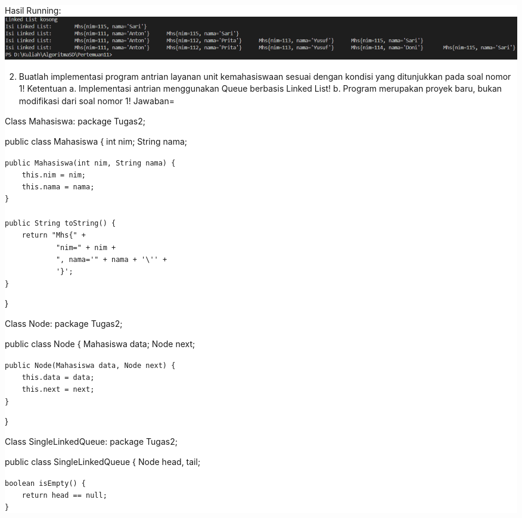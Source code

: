 Hasil Running:
<img src= "p6.png">

2.	Buatlah implementasi program antrian layanan unit kemahasiswaan sesuai dengan kondisi yang ditunjukkan pada soal nomor 1! Ketentuan 
a.	Implementasi antrian menggunakan Queue berbasis Linked List! 
b.	Program merupakan proyek baru, bukan modifikasi dari soal nomor 1! 
Jawaban=

Class Mahasiswa:
package Tugas2;

public class Mahasiswa {
    int nim;
    String nama;

    public Mahasiswa(int nim, String nama) {
        this.nim = nim;
        this.nama = nama;
    }

    public String toString() {
        return "Mhs{" +
                "nim=" + nim +
                ", nama='" + nama + '\'' +
                '}';
    }
}

Class Node:
package Tugas2;

public class Node {
    Mahasiswa data;
    Node next;

    public Node(Mahasiswa data, Node next) {
        this.data = data;
        this.next = next;
    }
}

Class SingleLinkedQueue:
package Tugas2;

public class SingleLinkedQueue {
    Node head, tail;

    boolean isEmpty() {
        return head == null;
    }
